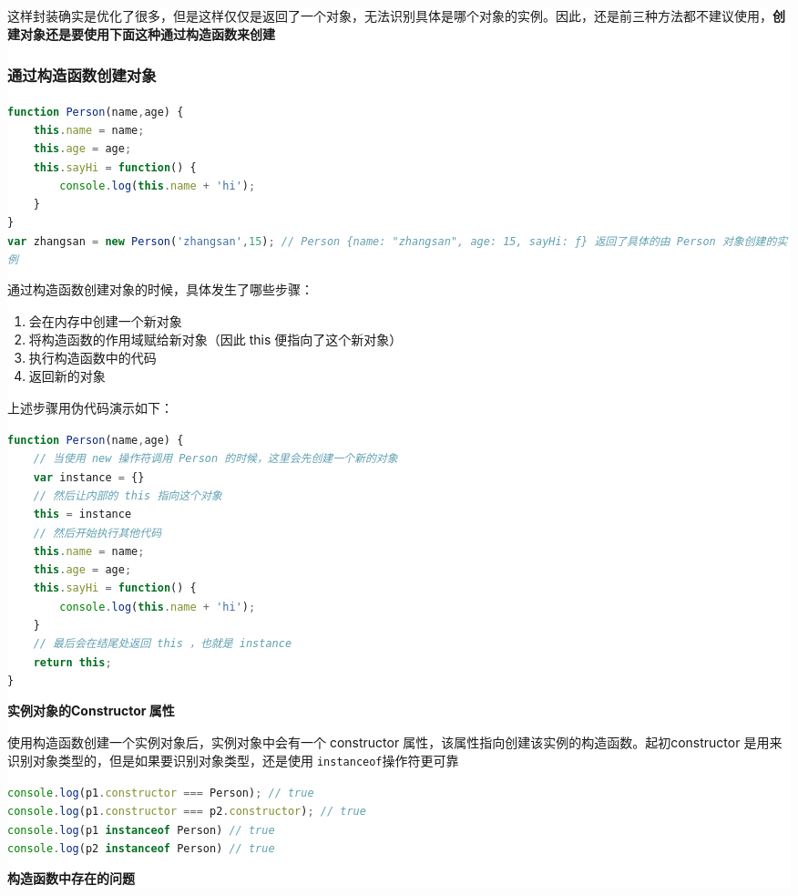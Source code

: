 这样封装确实是优化了很多，但是这样仅仅是返回了一个对象，无法识别具体是哪个对象的实例。因此，还是前三种方法都不建议使用，**创建对象还是要使用下面这种通过构造函数来创建**



### 通过构造函数创建对象

```javascript
function Person(name,age) {
    this.name = name;
    this.age = age;
    this.sayHi = function() {
        console.log(this.name + 'hi');
    }
}
var zhangsan = new Person('zhangsan',15); // Person {name: "zhangsan", age: 15, sayHi: ƒ} 返回了具体的由 Person 对象创建的实例
```

通过构造函数创建对象的时候，具体发生了哪些步骤：

1. 会在内存中创建一个新对象
2. 将构造函数的作用域赋给新对象（因此 this 便指向了这个新对象）
3. 执行构造函数中的代码
4. 返回新的对象

上述步骤用伪代码演示如下：

```javascript
function Person(name,age) {
    // 当使用 new 操作符调用 Person 的时候，这里会先创建一个新的对象
    var instance = {}
    // 然后让内部的 this 指向这个对象
    this = instance
    // 然后开始执行其他代码
    this.name = name;
    this.age = age;
    this.sayHi = function() {
        console.log(this.name + 'hi');
    }
    // 最后会在结尾处返回 this ，也就是 instance
    return this;
}
```

**实例对象的Constructor 属性**

使用构造函数创建一个实例对象后，实例对象中会有一个 constructor 属性，该属性指向创建该实例的构造函数。起初constructor 是用来识别对象类型的，但是如果要识别对象类型，还是使用 `instanceof`操作符更可靠

```javascript
console.log(p1.constructor === Person); // true
console.log(p1.constructor === p2.constructor); // true
console.log(p1 instanceof Person) // true
console.log(p2 instanceof Person) // true
```

**构造函数中存在的问题**
